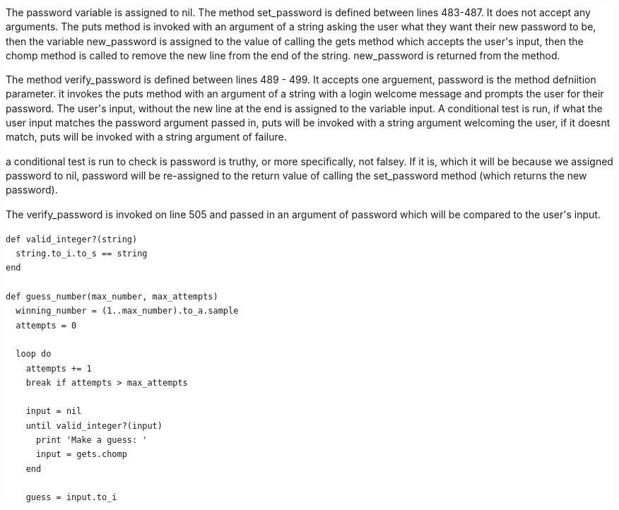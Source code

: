 The password variable is assigned to nil. The method set_password is defined between lines 
483-487. It does not accept any arguments. The puts method is invoked with an argument of a 
string asking the user what they want their new password to be, then the variable new_password
is assigned to the value of calling the gets method which accepts the user's input, then the chomp
method is called to remove the new line from the end of the string. new_password is returned
from the method. 

The method verify_password is defined between lines 489 - 499. It accepts one arguement, 
password is the method defniition parameter. it invokes the puts method
with an argument of a string with a login welcome message and prompts the user for their password. 
The user's input, without the new line at the end is assigned to the variable input. 
A conditional test is run, if what the user input matches the password argument passed in, 
puts will be invoked with a string argument welcoming the user, if it doesnt match, puts will 
be invoked with a string argument of failure. 

a conditional test is run to check is password is truthy, or more specifically, not falsey. 
If it is, which it will be because we assigned password to nil, password will be re-assigned 
to the return value of calling the set_password method (which returns the new password). 

The verify_password is invoked on line 505 and passed in an argument of password which will be
compared to the user's input. 










































```
def valid_integer?(string)
  string.to_i.to_s == string
end

def guess_number(max_number, max_attempts)
  winning_number = (1..max_number).to_a.sample
  attempts = 0

  loop do
    attempts += 1
    break if attempts > max_attempts

    input = nil
    until valid_integer?(input)
      print 'Make a guess: '
      input = gets.chomp
    end

    guess = input.to_i

```
